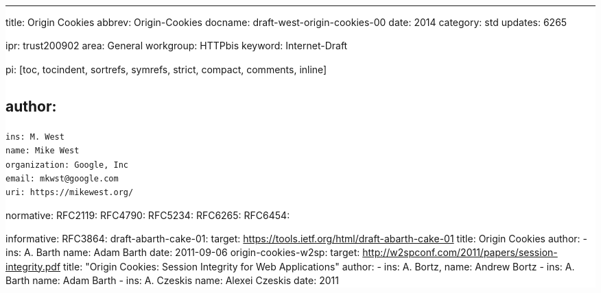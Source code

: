 ---
title: Origin Cookies
abbrev: Origin-Cookies
docname: draft-west-origin-cookies-00
date: 2014
category: std
updates: 6265

ipr: trust200902
area: General
workgroup: HTTPbis
keyword: Internet-Draft

pi: [toc, tocindent, sortrefs, symrefs, strict, compact, comments, inline]

author:
 -
    ins: M. West
    name: Mike West
    organization: Google, Inc
    email: mkwst@google.com
    uri: https://mikewest.org/

normative:
  RFC2119:
  RFC4790:
  RFC5234:
  RFC6265:
  RFC6454:

informative:
  RFC3864:
  draft-abarth-cake-01:
    target: https://tools.ietf.org/html/draft-abarth-cake-01
    title: Origin Cookies
    author:
     -
       ins: A. Barth
       name: Adam Barth
    date: 2011-09-06
  origin-cookies-w2sp:
    target: http://w2spconf.com/2011/papers/session-integrity.pdf
    title: "Origin Cookies: Session Integrity for Web Applications"
    author:
    -
      ins: A. Bortz,
      name: Andrew Bortz
    -
      ins: A. Barth
      name: Adam Barth
    -
      ins: A. Czeskis
      name: Alexei Czeskis
    date: 2011

